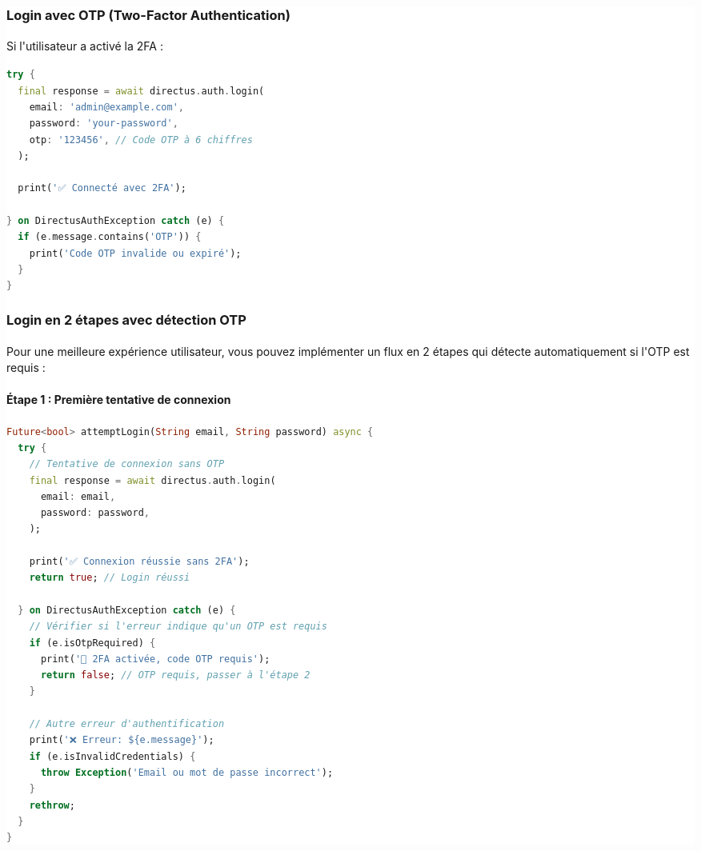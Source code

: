 ### Login avec OTP (Two-Factor Authentication)

Si l'utilisateur a activé la 2FA :

```dart
try {
  final response = await directus.auth.login(
    email: 'admin@example.com',
    password: 'your-password',
    otp: '123456', // Code OTP à 6 chiffres
  );
  
  print('✅ Connecté avec 2FA');
  
} on DirectusAuthException catch (e) {
  if (e.message.contains('OTP')) {
    print('Code OTP invalide ou expiré');
  }
}
```

### Login en 2 étapes avec détection OTP

Pour une meilleure expérience utilisateur, vous pouvez implémenter un flux en 2 étapes qui détecte automatiquement si l'OTP est requis :

#### Étape 1 : Première tentative de connexion

```dart
Future<bool> attemptLogin(String email, String password) async {
  try {
    // Tentative de connexion sans OTP
    final response = await directus.auth.login(
      email: email,
      password: password,
    );
    
    print('✅ Connexion réussie sans 2FA');
    return true; // Login réussi
    
  } on DirectusAuthException catch (e) {
    // Vérifier si l'erreur indique qu'un OTP est requis
    if (e.isOtpRequired) {
      print('🔐 2FA activée, code OTP requis');
      return false; // OTP requis, passer à l'étape 2
    }
    
    // Autre erreur d'authentification
    print('❌ Erreur: ${e.message}');
    if (e.isInvalidCredentials) {
      throw Exception('Email ou mot de passe incorrect');
    }
    rethrow;
  }
}
```
